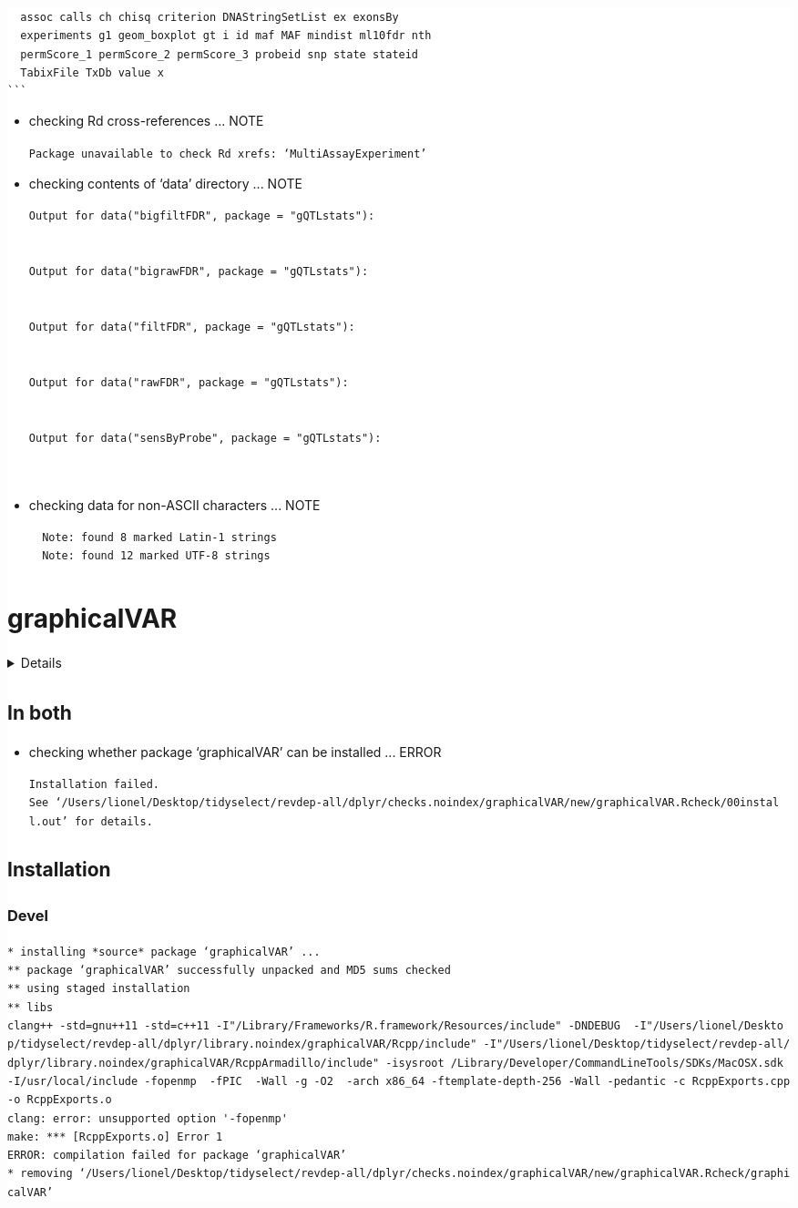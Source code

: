       assoc calls ch chisq criterion DNAStringSetList ex exonsBy
      experiments g1 geom_boxplot gt i id maf MAF mindist ml10fdr nth
      permScore_1 permScore_2 permScore_3 probeid snp state stateid
      TabixFile TxDb value x
    ```

*   checking Rd cross-references ... NOTE
    ```
    Package unavailable to check Rd xrefs: ‘MultiAssayExperiment’
    ```

*   checking contents of ‘data’ directory ... NOTE
    ```
    Output for data("bigfiltFDR", package = "gQTLstats"):
      
      
    Output for data("bigrawFDR", package = "gQTLstats"):
      
      
    Output for data("filtFDR", package = "gQTLstats"):
      
      
    Output for data("rawFDR", package = "gQTLstats"):
      
      
    Output for data("sensByProbe", package = "gQTLstats"):
      
      
    ```

*   checking data for non-ASCII characters ... NOTE
    ```
      Note: found 8 marked Latin-1 strings
      Note: found 12 marked UTF-8 strings
    ```

# graphicalVAR

<details></details>

## In both

*   checking whether package ‘graphicalVAR’ can be installed ... ERROR
    ```
    Installation failed.
    See ‘/Users/lionel/Desktop/tidyselect/revdep-all/dplyr/checks.noindex/graphicalVAR/new/graphicalVAR.Rcheck/00install.out’ for details.
    ```

## Installation

### Devel

```
* installing *source* package ‘graphicalVAR’ ...
** package ‘graphicalVAR’ successfully unpacked and MD5 sums checked
** using staged installation
** libs
clang++ -std=gnu++11 -std=c++11 -I"/Library/Frameworks/R.framework/Resources/include" -DNDEBUG  -I"/Users/lionel/Desktop/tidyselect/revdep-all/dplyr/library.noindex/graphicalVAR/Rcpp/include" -I"/Users/lionel/Desktop/tidyselect/revdep-all/dplyr/library.noindex/graphicalVAR/RcppArmadillo/include" -isysroot /Library/Developer/CommandLineTools/SDKs/MacOSX.sdk -I/usr/local/include -fopenmp  -fPIC  -Wall -g -O2  -arch x86_64 -ftemplate-depth-256 -Wall -pedantic -c RcppExports.cpp -o RcppExports.o
clang: error: unsupported option '-fopenmp'
make: *** [RcppExports.o] Error 1
ERROR: compilation failed for package ‘graphicalVAR’
* removing ‘/Users/lionel/Desktop/tidyselect/revdep-all/dplyr/checks.noindex/graphicalVAR/new/graphicalVAR.Rcheck/graphicalVAR’
```